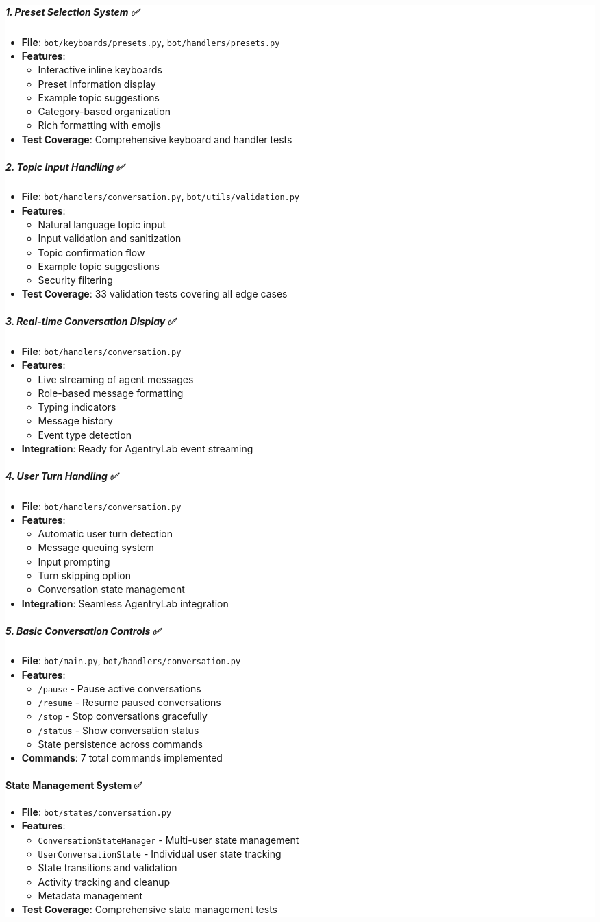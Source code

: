 ##### **1. Preset Selection System** ✅
- **File**: `bot/keyboards/presets.py`, `bot/handlers/presets.py`
- **Features**:
  - Interactive inline keyboards
  - Preset information display
  - Example topic suggestions
  - Category-based organization
  - Rich formatting with emojis
- **Test Coverage**: Comprehensive keyboard and handler tests

##### **2. Topic Input Handling** ✅
- **File**: `bot/handlers/conversation.py`, `bot/utils/validation.py`
- **Features**:
  - Natural language topic input
  - Input validation and sanitization
  - Topic confirmation flow
  - Example topic suggestions
  - Security filtering
- **Test Coverage**: 33 validation tests covering all edge cases

##### **3. Real-time Conversation Display** ✅
- **File**: `bot/handlers/conversation.py`
- **Features**:
  - Live streaming of agent messages
  - Role-based message formatting
  - Typing indicators
  - Message history
  - Event type detection
- **Integration**: Ready for AgentryLab event streaming

##### **4. User Turn Handling** ✅
- **File**: `bot/handlers/conversation.py`
- **Features**:
  - Automatic user turn detection
  - Message queuing system
  - Input prompting
  - Turn skipping option
  - Conversation state management
- **Integration**: Seamless AgentryLab integration

##### **5. Basic Conversation Controls** ✅
- **File**: `bot/main.py`, `bot/handlers/conversation.py`
- **Features**:
  - `/pause` - Pause active conversations
  - `/resume` - Resume paused conversations
  - `/stop` - Stop conversations gracefully
  - `/status` - Show conversation status
  - State persistence across commands
- **Commands**: 7 total commands implemented

#### **State Management System** ✅
- **File**: `bot/states/conversation.py`
- **Features**:
  - `ConversationStateManager` - Multi-user state management
  - `UserConversationState` - Individual user state tracking
  - State transitions and validation
  - Activity tracking and cleanup
  - Metadata management
- **Test Coverage**: Comprehensive state management tests
